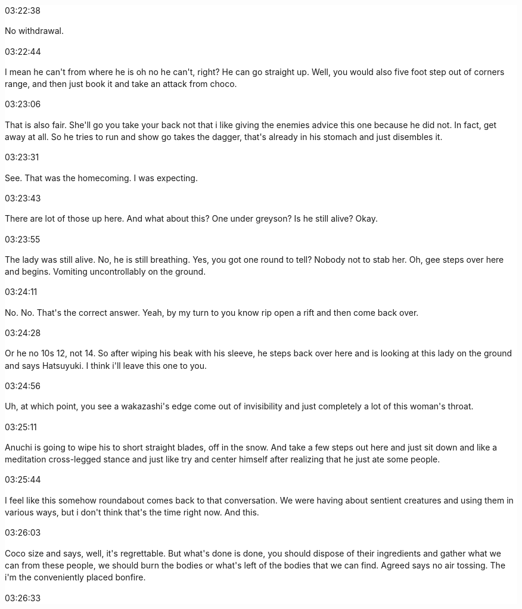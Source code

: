 03:22:38

No withdrawal.

03:22:44

I mean he can't from where he is oh no he can't, right? He can go straight up. Well, you would also five foot step out of corners range, and then just book it and take an attack from choco.

03:23:06

That is also fair. She'll go you take your back not that i like giving the enemies advice this one because he did not. In fact, get away at all. So he tries to run and show go takes the dagger, that's already in his stomach and just disembles it.

03:23:31

See. That was the homecoming. I was expecting.

03:23:43

There are lot of those up here. And what about this? One under greyson? Is he still alive? Okay.

03:23:55

The lady was still alive. No, he is still breathing. Yes, you got one round to tell? Nobody not to stab her. Oh, gee steps over here and begins. Vomiting uncontrollably on the ground.

03:24:11

No. No. That's the correct answer. Yeah, by my turn to you know rip open a rift and then come back over.

03:24:28

Or he no 10s 12, not 14. So after wiping his beak with his sleeve, he steps back over here and is looking at this lady on the ground and says Hatsuyuki. I think i'll leave this one to you.

03:24:56

Uh, at which point, you see a wakazashi's edge come out of invisibility and just completely a lot of this woman's throat.

03:25:11

Anuchi is going to wipe his to short straight blades, off in the snow. And take a few steps out here and just sit down and like a meditation cross-legged stance and just like try and center himself after realizing that he just ate some people.

03:25:44

I feel like this somehow roundabout comes back to that conversation. We were having about sentient creatures and using them in various ways, but i don't think that's the time right now. And this.

03:26:03

Coco size and says, well, it's regrettable. But what's done is done, you should dispose of their ingredients and gather what we can from these people, we should burn the bodies or what's left of the bodies that we can find. Agreed says no air tossing. The i'm the conveniently placed bonfire.

03:26:33
